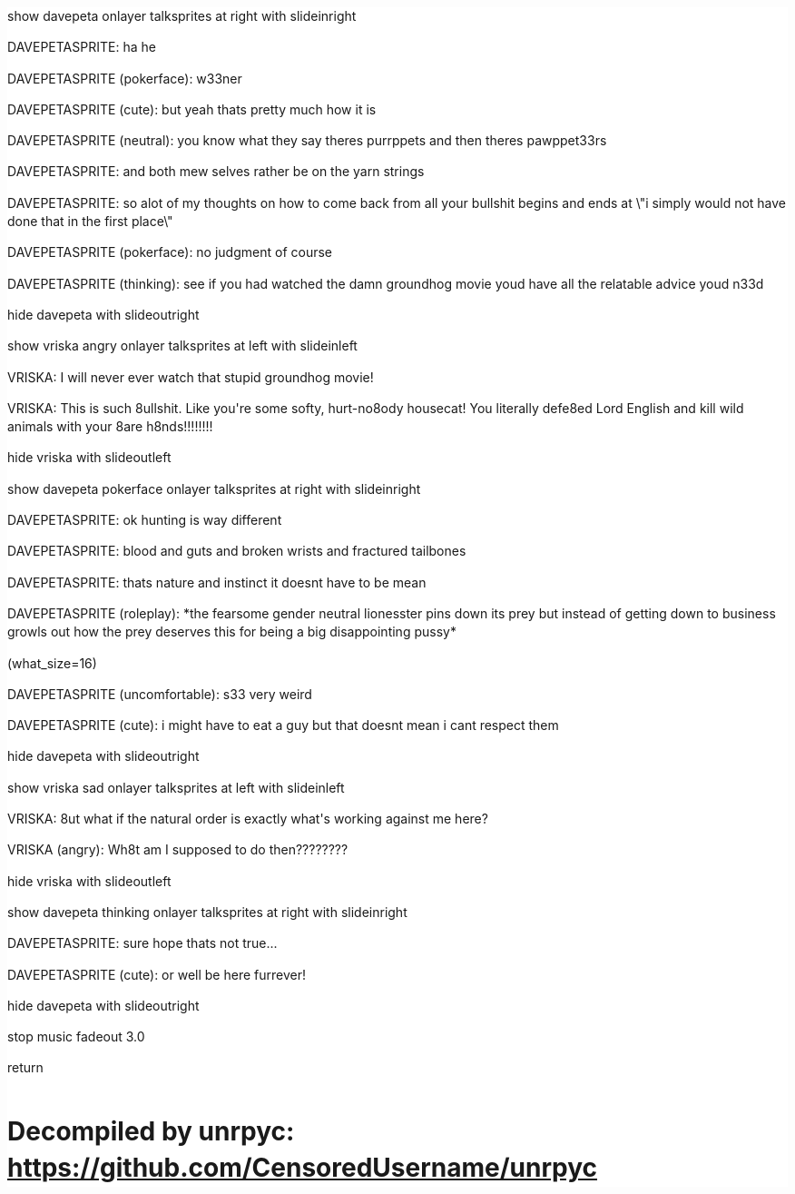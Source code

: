 
show davepeta onlayer talksprites at right with slideinright

<p class="davepetasprite">DAVEPETASPRITE: ha he</p>

<p class="davepetasprite">DAVEPETASPRITE (pokerface): w33ner</p>

<p class="davepetasprite">DAVEPETASPRITE (cute): but yeah thats pretty much how it is</p>

<p class="davepetasprite">DAVEPETASPRITE (neutral): you know what they say theres purrppets and then theres pawppet33rs</p>
<p class="davepetasprite">DAVEPETASPRITE: and both mew selves rather be on the yarn strings</p>
<p class="davepetasprite">DAVEPETASPRITE: so alot of my thoughts on how to come back from all your bullshit begins and ends at \"i simply would not have done that in the first place\"</p>

<p class="davepetasprite">DAVEPETASPRITE (pokerface): no judgment of course</p>

<p class="davepetasprite">DAVEPETASPRITE (thinking): see if you had watched the damn groundhog movie youd have all the relatable advice youd n33d</p>
hide davepeta with slideoutright


show vriska angry onlayer talksprites at left with slideinleft

<p class="vriska">VRISKA: I will never ever watch that stupid groundhog movie!</p>
<p class="vriska">VRISKA: This is such 8ullshit. Like you're some softy, hurt-no8ody housecat! You literally defe8ed Lord English and kill wild animals with your 8are h8nds!!!!!!!!</p>
hide vriska with slideoutleft


show davepeta pokerface onlayer talksprites at right with slideinright

<p class="davepetasprite">DAVEPETASPRITE: ok hunting is way different</p>
<p class="davepetasprite">DAVEPETASPRITE: blood and guts and broken wrists and fractured tailbones</p>
<p class="davepetasprite">DAVEPETASPRITE: thats nature and instinct it doesnt have to be mean</p>
<p class="davepetasprite">DAVEPETASPRITE (roleplay): *the fearsome gender neutral lionesster pins down its prey but instead of getting down to business growls out how the prey deserves this for being a big disappointing pussy*</p> (what_size=16)

<p class="davepetasprite">DAVEPETASPRITE (uncomfortable): s33 very weird</p>

<p class="davepetasprite">DAVEPETASPRITE (cute): i might have to eat a guy but that doesnt mean i cant respect them</p>
hide davepeta with slideoutright


show vriska sad onlayer talksprites at left with slideinleft

<p class="vriska">VRISKA: 8ut what if the natural order is exactly what's working against me here?</p>

<p class="vriska">VRISKA (angry): Wh8t am I supposed to do then????????</p>
hide vriska with slideoutleft


show davepeta thinking onlayer talksprites at right with slideinright

<p class="davepetasprite">DAVEPETASPRITE: sure hope thats not true...</p>

<p class="davepetasprite">DAVEPETASPRITE (cute): or well be here furrever!</p>
hide davepeta with slideoutright

stop music fadeout 3.0

return
# Decompiled by unrpyc: https://github.com/CensoredUsername/unrpyc
